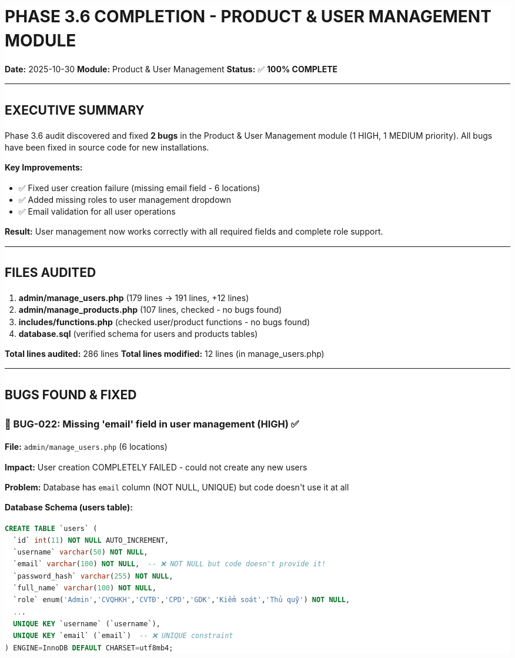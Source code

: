 # PHASE 3.6 COMPLETION - PRODUCT & USER MANAGEMENT MODULE

**Date:** 2025-10-30
**Module:** Product & User Management
**Status:** ✅ **100% COMPLETE**

---

## EXECUTIVE SUMMARY

Phase 3.6 audit discovered and fixed **2 bugs** in the Product & User Management module (1 HIGH, 1 MEDIUM priority). All bugs have been fixed in source code for new installations.

**Key Improvements:**
- ✅ Fixed user creation failure (missing email field - 6 locations)
- ✅ Added missing roles to user management dropdown
- ✅ Email validation for all user operations

**Result:** User management now works correctly with all required fields and complete role support.

---

## FILES AUDITED

1. **admin/manage_users.php** (179 lines → 191 lines, +12 lines)
2. **admin/manage_products.php** (107 lines, checked - no bugs found)
3. **includes/functions.php** (checked user/product functions - no bugs found)
4. **database.sql** (verified schema for users and products tables)

**Total lines audited:** 286 lines
**Total lines modified:** 12 lines (in manage_users.php)

---

## BUGS FOUND & FIXED

### 🔴 BUG-022: Missing 'email' field in user management (HIGH) ✅

**File:** `admin/manage_users.php` (6 locations)

**Impact:** User creation COMPLETELY FAILED - could not create any new users

**Problem:** Database has `email` column (NOT NULL, UNIQUE) but code doesn't use it at all

**Database Schema (users table):**
```sql
CREATE TABLE `users` (
  `id` int(11) NOT NULL AUTO_INCREMENT,
  `username` varchar(50) NOT NULL,
  `email` varchar(100) NOT NULL,  -- ❌ NOT NULL but code doesn't provide it!
  `password_hash` varchar(255) NOT NULL,
  `full_name` varchar(100) NOT NULL,
  `role` enum('Admin','CVQHKH','CVTĐ','CPD','GDK','Kiểm soát','Thủ quỹ') NOT NULL,
  ...
  UNIQUE KEY `username` (`username`),
  UNIQUE KEY `email` (`email`)  -- ❌ UNIQUE constraint
) ENGINE=InnoDB DEFAULT CHARSET=utf8mb4;
```
